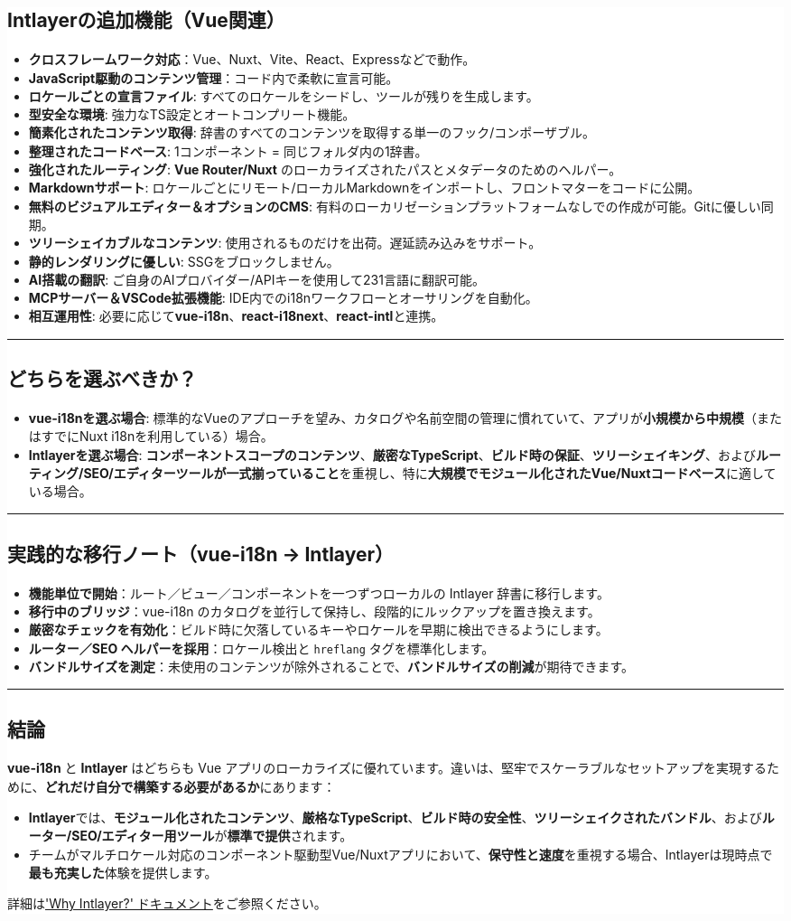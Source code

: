 ## Intlayerの追加機能（Vue関連）

- **クロスフレームワーク対応**：Vue、Nuxt、Vite、React、Expressなどで動作。
- **JavaScript駆動のコンテンツ管理**：コード内で柔軟に宣言可能。
- **ロケールごとの宣言ファイル**: すべてのロケールをシードし、ツールが残りを生成します。
- **型安全な環境**: 強力なTS設定とオートコンプリート機能。
- **簡素化されたコンテンツ取得**: 辞書のすべてのコンテンツを取得する単一のフック/コンポーザブル。
- **整理されたコードベース**: 1コンポーネント = 同じフォルダ内の1辞書。
- **強化されたルーティング**: **Vue Router/Nuxt** のローカライズされたパスとメタデータのためのヘルパー。
- **Markdownサポート**: ロケールごとにリモート/ローカルMarkdownをインポートし、フロントマターをコードに公開。
- **無料のビジュアルエディター＆オプションのCMS**: 有料のローカリゼーションプラットフォームなしでの作成が可能。Gitに優しい同期。
- **ツリーシェイカブルなコンテンツ**: 使用されるものだけを出荷。遅延読み込みをサポート。
- **静的レンダリングに優しい**: SSGをブロックしません。
- **AI搭載の翻訳**: ご自身のAIプロバイダー/APIキーを使用して231言語に翻訳可能。
- **MCPサーバー＆VSCode拡張機能**: IDE内でのi18nワークフローとオーサリングを自動化。
- **相互運用性**: 必要に応じて**vue-i18n**、**react-i18next**、**react-intl**と連携。

---

## どちらを選ぶべきか？

- **vue-i18nを選ぶ場合**: 標準的なVueのアプローチを望み、カタログや名前空間の管理に慣れていて、アプリが**小規模から中規模**（またはすでにNuxt i18nを利用している）場合。
- **Intlayerを選ぶ場合**: **コンポーネントスコープのコンテンツ**、**厳密なTypeScript**、**ビルド時の保証**、**ツリーシェイキング**、および**ルーティング/SEO/エディターツールが一式揃っていること**を重視し、特に**大規模でモジュール化されたVue/Nuxtコードベース**に適している場合。

---

## 実践的な移行ノート（vue-i18n → Intlayer）

- **機能単位で開始**：ルート／ビュー／コンポーネントを一つずつローカルの Intlayer 辞書に移行します。
- **移行中のブリッジ**：vue-i18n のカタログを並行して保持し、段階的にルックアップを置き換えます。
- **厳密なチェックを有効化**：ビルド時に欠落しているキーやロケールを早期に検出できるようにします。
- **ルーター／SEO ヘルパーを採用**：ロケール検出と `hreflang` タグを標準化します。
- **バンドルサイズを測定**：未使用のコンテンツが除外されることで、**バンドルサイズの削減**が期待できます。

---

## 結論

**vue-i18n** と **Intlayer** はどちらも Vue アプリのローカライズに優れています。違いは、堅牢でスケーラブルなセットアップを実現するために、**どれだけ自分で構築する必要があるか**にあります：

- **Intlayer**では、**モジュール化されたコンテンツ**、**厳格なTypeScript**、**ビルド時の安全性**、**ツリーシェイクされたバンドル**、および**ルーター/SEO/エディター用ツール**が**標準で提供**されます。
- チームがマルチロケール対応のコンポーネント駆動型Vue/Nuxtアプリにおいて、**保守性と速度**を重視する場合、Intlayerは現時点で**最も充実した**体験を提供します。

詳細は['Why Intlayer?' ドキュメント](https://intlayer.org/doc/why)をご参照ください。
